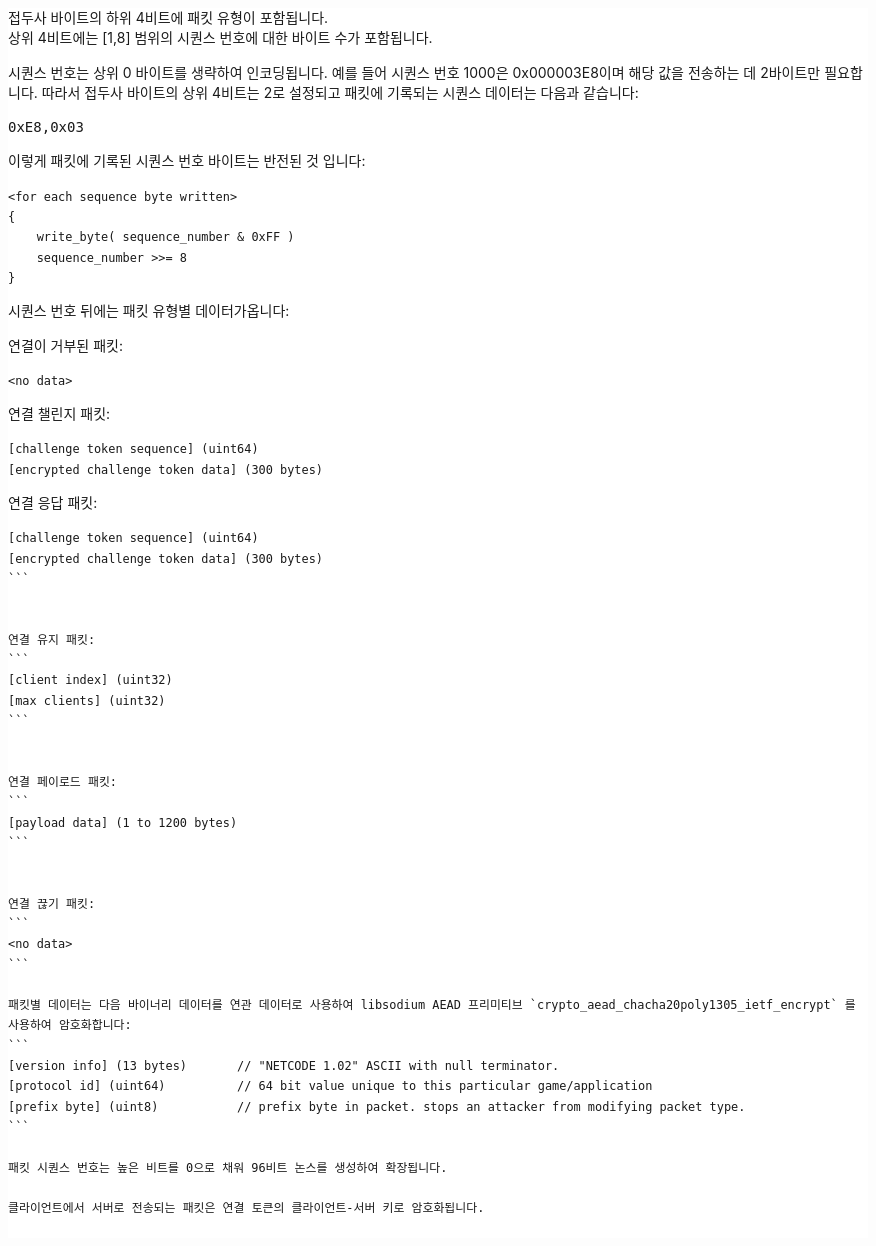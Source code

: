 접두사 바이트의 하위 4비트에 패킷 유형이 포함됩니다.  
상위 4비트에는 [1,8] 범위의 시퀀스 번호에 대한 바이트 수가 포함됩니다.  
  
시퀀스 번호는 상위 0 바이트를 생략하여 인코딩됩니다. 예를 들어 시퀀스 번호 1000은 0x000003E8이며 해당 값을 전송하는 데 2바이트만 필요합니다. 따라서 접두사 바이트의 상위 4비트는 2로 설정되고 패킷에 기록되는 시퀀스 데이터는 다음과 같습니다:  
<pre>
0xE8,0x03
</pre>  
  
이렇게 패킷에 기록된 시퀀스 번호 바이트는 반전된 것 입니다:  
```
<for each sequence byte written>
{
    write_byte( sequence_number & 0xFF )
    sequence_number >>= 8
}
```  
  
시퀀스 번호 뒤에는 패킷 유형별 데이터가옵니다:
  
연결이 거부된 패킷:  
```
<no data>
```  
  
연결 챌린지 패킷:  
```
[challenge token sequence] (uint64)
[encrypted challenge token data] (300 bytes)
```  
  
  
연결 응답 패킷:  
````
[challenge token sequence] (uint64)
[encrypted challenge token data] (300 bytes)
```  
  
  
연결 유지 패킷:  
```
[client index] (uint32)
[max clients] (uint32)
```  
  
   
연결 페이로드 패킷:  
```
[payload data] (1 to 1200 bytes)
```  
  
    
연결 끊기 패킷:  
```
<no data>
```  
  
패킷별 데이터는 다음 바이너리 데이터를 연관 데이터로 사용하여 libsodium AEAD 프리미티브 `crypto_aead_chacha20poly1305_ietf_encrypt` 를 사용하여 암호화합니다:  
```
[version info] (13 bytes)       // "NETCODE 1.02" ASCII with null terminator.
[protocol id] (uint64)          // 64 bit value unique to this particular game/application
[prefix byte] (uint8)           // prefix byte in packet. stops an attacker from modifying packet type.
```  
  
패킷 시퀀스 번호는 높은 비트를 0으로 채워 96비트 논스를 생성하여 확장됩니다.   
  
클라이언트에서 서버로 전송되는 패킷은 연결 토큰의 클라이언트-서버 키로 암호화됩니다.   
  
````
